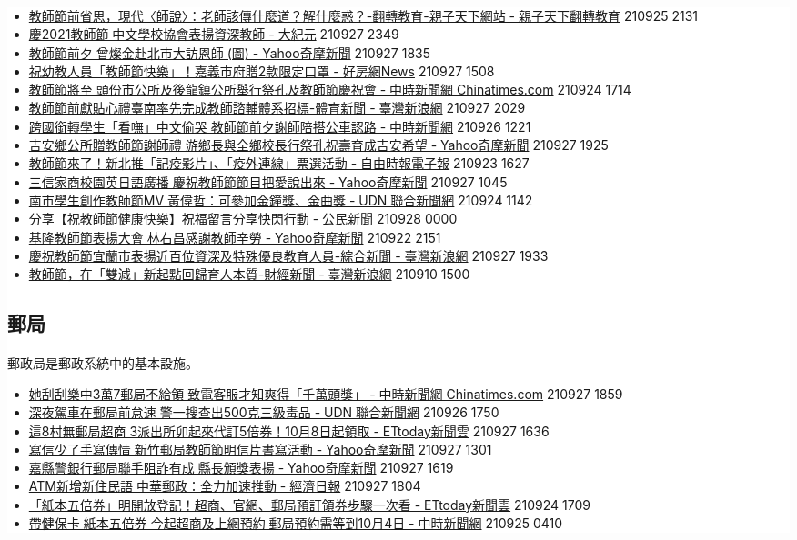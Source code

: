 - [教師節前省思，現代〈師說〉：老師該傳什麼道？解什麼惑？-翻轉教育-親子天下網站 - 親子天下翻轉教育](https://flipedu.parenting.com.tw/article/6828 "教師節前省思，現代〈師說〉：老師該傳什麼道？解什麼惑？-翻轉教育-親子天下網站 - 親子天下翻轉教育") 210925 2131
- [慶2021教師節 中文學校協會表揚資深教師 - 大紀元](https://www.epochtimes.com/b5/21/9/27/n13264526.htm "慶2021教師節 中文學校協會表揚資深教師 - 大紀元") 210927 2349
- [教師節前夕 曾燦金赴北市大訪恩師 (圖) - Yahoo奇摩新聞](https://tw.news.yahoo.com/%E6%95%99%E5%B8%AB%E7%AF%80%E5%89%8D%E5%A4%95-%E6%9B%BE%E7%87%A6%E9%87%91%E8%B5%B4%E5%8C%97%E5%B8%82%E5%A4%A7%E8%A8%AA%E6%81%A9%E5%B8%AB-%E5%9C%96-103529379.html "教師節前夕 曾燦金赴北市大訪恩師 (圖) - Yahoo奇摩新聞") 210927 1835
- [祝幼教人員「教師節快樂」！嘉義市府贈2款限定口罩 - 好房網News](https://news.housefun.com.tw/news/article/116120312134.html "祝幼教人員「教師節快樂」！嘉義市府贈2款限定口罩 - 好房網News") 210927 1508
- [教師節將至 頭份市公所及後龍鎮公所舉行祭孔及教師節慶祝會 - 中時新聞網 Chinatimes.com](https://www.chinatimes.com/realtimenews/20210924004353-260421 "教師節將至 頭份市公所及後龍鎮公所舉行祭孔及教師節慶祝會 - 中時新聞網 Chinatimes.com") 210924 1714
- [教師節前獻貼心禮臺南率先完成教師諮輔體系招標-體育新聞 - 臺灣新浪網](https://news.sina.com.tw/article/20210927/40076008.html "教師節前獻貼心禮臺南率先完成教師諮輔體系招標-體育新聞 - 臺灣新浪網") 210927 2029
- [跨國銜轉學生「看嘸」中文偷哭 教師節前夕謝師陪搭公車認路 - 中時新聞網](https://www.chinatimes.com/realtimenews/20210926001709-260405 "跨國銜轉學生「看嘸」中文偷哭 教師節前夕謝師陪搭公車認路 - 中時新聞網") 210926 1221
- [吉安鄉公所贈教師節謝師禮 游鄉長與全鄉校長行祭孔祝壽育成吉安希望 - Yahoo奇摩新聞](https://tw.news.yahoo.com/%E5%90%89%E5%AE%89%E9%84%89%E5%85%AC%E6%89%80%E8%B4%88%E6%95%99%E5%B8%AB%E7%AF%80%E8%AC%9D%E5%B8%AB%E7%A6%AE-%E6%B8%B8%E9%84%89%E9%95%B7%E8%88%87%E5%85%A8%E9%84%89%E6%A0%A1%E9%95%B7%E8%A1%8C%E7%A5%AD%E5%AD%94%E7%A5%9D%E5%A3%BD%E8%82%B2%E6%88%90%E5%90%89%E5%AE%89%E5%B8%8C%E6%9C%9B-112533139.html "吉安鄉公所贈教師節謝師禮 游鄉長與全鄉校長行祭孔祝壽育成吉安希望 - Yahoo奇摩新聞") 210927 1925
- [教師節來了！新北推「記疫影片」、「疫外連線」票選活動 - 自由時報電子報](https://news.ltn.com.tw/news/life/breakingnews/3681320 "教師節來了！新北推「記疫影片」、「疫外連線」票選活動 - 自由時報電子報") 210923 1627
- [三信家商校園英日語廣播 慶祝教師節節目把愛說出來 - Yahoo奇摩新聞](https://tw.news.yahoo.com/%E4%B8%89%E4%BF%A1%E5%AE%B6%E5%95%86%E6%A0%A1%E5%9C%92%E8%8B%B1%E6%97%A5%E8%AA%9E%E5%BB%A3%E6%92%AD-%E8%A3%BD%E4%BD%9C%E6%85%B6%E7%A5%9D%E6%95%99%E5%B8%AB%E7%AF%80%E7%AF%80%E7%9B%AE%E6%8A%8A%E6%84%9B%E8%AA%AA%E5%87%BA%E4%BE%86-024505855.html "三信家商校園英日語廣播 慶祝教師節節目把愛說出來 - Yahoo奇摩新聞") 210927 1045
- [南市學生創作教師節MV 黃偉哲：可參加金鐘獎、金曲獎 - UDN 聯合新聞網](https://udn.com/news/story/6885/5768238 "南市學生創作教師節MV 黃偉哲：可參加金鐘獎、金曲獎 - UDN 聯合新聞網") 210924 1142
- [分享【祝教師節健康快樂】祝福留言分享快閃行動 - 公民新聞](https://www.peopo.org/news/552143 "分享【祝教師節健康快樂】祝福留言分享快閃行動 - 公民新聞") 210928 0000
- [基隆教師節表揚大會 林右昌感謝教師辛勞 - Yahoo奇摩新聞](https://tw.news.yahoo.com/%E5%9F%BA%E9%9A%86%E6%95%99%E5%B8%AB%E7%AF%80%E8%A1%A8%E6%8F%9A%E5%A4%A7%E6%9C%83-%E6%9E%97%E5%8F%B3%E6%98%8C%E6%84%9F%E8%AC%9D%E6%95%99%E5%B8%AB%E8%BE%9B%E5%8B%9E-135100211.html "基隆教師節表揚大會 林右昌感謝教師辛勞 - Yahoo奇摩新聞") 210922 2151
- [慶祝教師節宜蘭市表揚近百位資深及特殊優良教育人員-綜合新聞 - 臺灣新浪網](https://news.sina.com.tw/article/20210927/40075266.html "慶祝教師節宜蘭市表揚近百位資深及特殊優良教育人員-綜合新聞 - 臺灣新浪網") 210927 1933
- [教師節，在「雙減」新起點回歸育人本質-財經新聞 - 臺灣新浪網](https://news.sina.com.tw/article/20210910/39906800.html "教師節，在「雙減」新起點回歸育人本質-財經新聞 - 臺灣新浪網") 210910 1500

## 郵局

郵政局是郵政系統中的基本設施。


- [她刮刮樂中3萬7郵局不給領 致電客服才知爽得「千萬頭獎」 - 中時新聞網 Chinatimes.com](https://www.chinatimes.com/realtimenews/20210927004487-260408 "她刮刮樂中3萬7郵局不給領 致電客服才知爽得「千萬頭獎」 - 中時新聞網 Chinatimes.com") 210927 1859
- [深夜駕車在郵局前怠速 警一搜查出500克三級毒品 - UDN 聯合新聞網](https://udn.com/news/story/7315/5773078 "深夜駕車在郵局前怠速 警一搜查出500克三級毒品 - UDN 聯合新聞網") 210926 1750
- [這8村無郵局超商 3派出所卯起來代訂5倍券！10月8日起領取 - ETtoday新聞雲](https://www.ettoday.net/news/20210927/2088404.htm "這8村無郵局超商 3派出所卯起來代訂5倍券！10月8日起領取 - ETtoday新聞雲") 210927 1636
- [寫信少了手寫傳情 新竹郵局教師節明信片書寫活動 - Yahoo奇摩新聞](https://tw.news.yahoo.com/%E5%AF%AB%E4%BF%A1%E5%B0%91%E4%BA%86%E6%89%8B%E5%AF%AB%E5%82%B3%E6%83%85-%E6%96%B0%E7%AB%B9%E9%83%B5%E5%B1%80%E6%95%99%E5%B8%AB%E7%AF%80%E6%98%8E%E4%BF%A1%E7%89%87%E6%9B%B8%E5%AF%AB%E6%B4%BB%E5%8B%95-050118882.html "寫信少了手寫傳情 新竹郵局教師節明信片書寫活動 - Yahoo奇摩新聞") 210927 1301
- [嘉縣警銀行郵局聯手阻詐有成 縣長頒獎表揚 - Yahoo奇摩新聞](https://tw.news.yahoo.com/%E5%98%89%E7%BE%A9%E7%B8%A3%E8%AD%A6%E6%96%B9%E9%8A%80%E8%A1%8C%E9%83%B5%E5%B1%80%E8%81%AF%E6%89%8B%E9%98%BB%E8%A9%90%E6%9C%89%E6%88%90-%E7%B8%A3%E9%95%B7%E9%A0%92%E7%8D%8E%E8%A1%A8%E6%8F%9A-081924358.html "嘉縣警銀行郵局聯手阻詐有成 縣長頒獎表揚 - Yahoo奇摩新聞") 210927 1619
- [ATM新增新住民語 中華郵政：全力加速推動 - 經濟日報](https://money.udn.com/money/story/5613/5775463 "ATM新增新住民語 中華郵政：全力加速推動 - 經濟日報") 210927 1804
- [「紙本五倍券」明開放登記！超商、官網、郵局預訂領券步驟一次看 - ETtoday新聞雲](https://www.ettoday.net/news/20210924/2086644.htm "「紙本五倍券」明開放登記！超商、官網、郵局預訂領券步驟一次看 - ETtoday新聞雲") 210924 1709
- [帶健保卡 紙本五倍券 今起超商及上網預約 郵局預約需等到10月4日 - 中時新聞網](https://www.chinatimes.com/newspapers/20210925000900-260110 "帶健保卡 紙本五倍券 今起超商及上網預約 郵局預約需等到10月4日 - 中時新聞網") 210925 0410